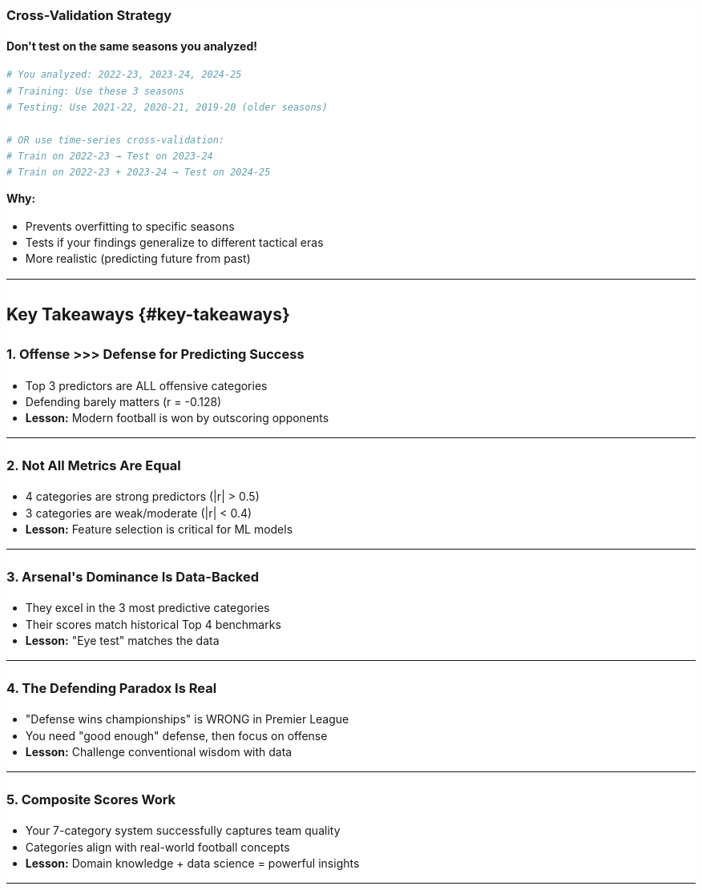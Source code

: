 
### Cross-Validation Strategy

**Don't test on the same seasons you analyzed!**

```python
# You analyzed: 2022-23, 2023-24, 2024-25
# Training: Use these 3 seasons
# Testing: Use 2021-22, 2020-21, 2019-20 (older seasons)

# OR use time-series cross-validation:
# Train on 2022-23 → Test on 2023-24
# Train on 2022-23 + 2023-24 → Test on 2024-25
```

**Why:**
- Prevents overfitting to specific seasons
- Tests if your findings generalize to different tactical eras
- More realistic (predicting future from past)

---

## Key Takeaways {#key-takeaways}

### 1. Offense >>> Defense for Predicting Success
- Top 3 predictors are ALL offensive categories
- Defending barely matters (r = -0.128)
- **Lesson:** Modern football is won by outscoring opponents

---

### 2. Not All Metrics Are Equal
- 4 categories are strong predictors (|r| > 0.5)
- 3 categories are weak/moderate (|r| < 0.4)
- **Lesson:** Feature selection is critical for ML models

---

### 3. Arsenal's Dominance Is Data-Backed
- They excel in the 3 most predictive categories
- Their scores match historical Top 4 benchmarks
- **Lesson:** "Eye test" matches the data

---

### 4. The Defending Paradox Is Real
- "Defense wins championships" is WRONG in Premier League
- You need "good enough" defense, then focus on offense
- **Lesson:** Challenge conventional wisdom with data

---

### 5. Composite Scores Work
- Your 7-category system successfully captures team quality
- Categories align with real-world football concepts
- **Lesson:** Domain knowledge + data science = powerful insights

---